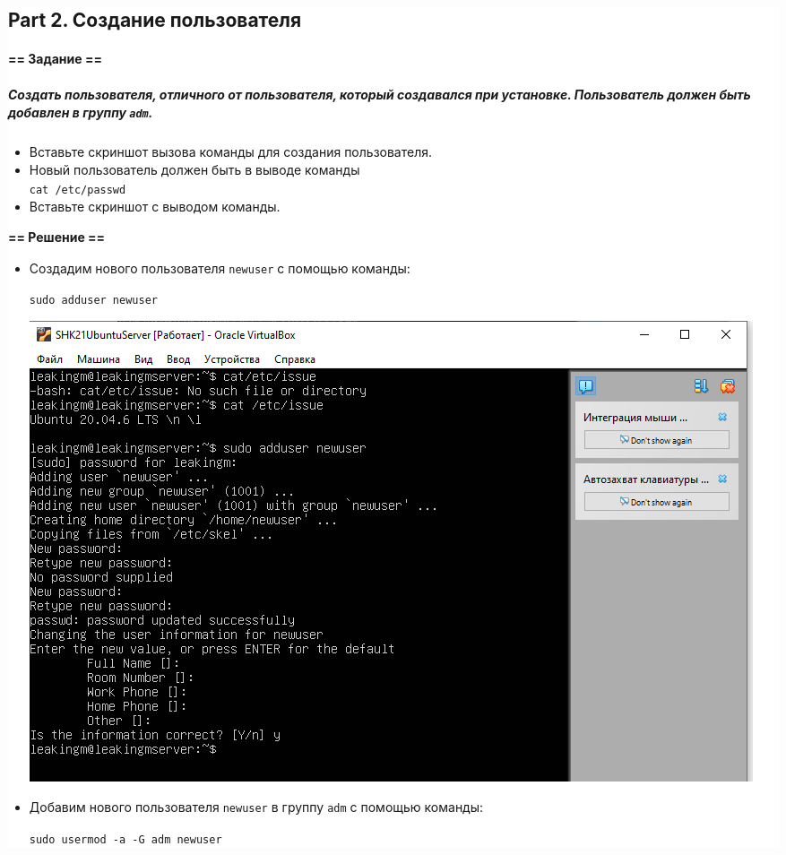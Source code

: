 ## Part 2. Создание пользователя

**== Задание ==**

##### Создать пользователя, отличного от пользователя, который создавался при установке. Пользователь должен быть добавлен в группу `adm`.

- Вставьте скриншот вызова команды для создания пользователя.
- Новый пользователь должен быть в выводе команды \
`cat /etc/passwd`
- Вставьте скриншот с выводом команды.

**== Решение ==**

- Создадим нового пользователя `newuser` с помощью команды:
    ```
    sudo adduser newuser
    ```

    ![](screens/7.png)

- Добавим нового пользователя `newuser` в группу `adm` с помощью команды:
    ```
    sudo usermod -a -G adm newuser
    ```
